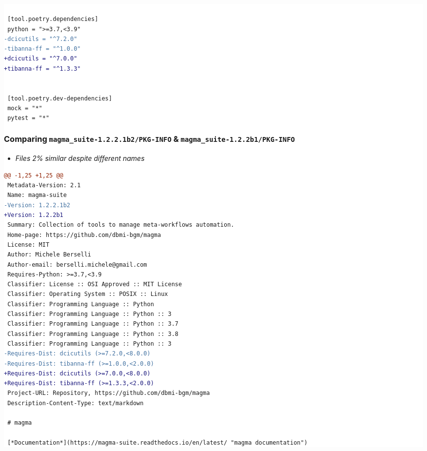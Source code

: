```diff
 
 [tool.poetry.dependencies]
 python = ">=3.7,<3.9"
-dcicutils = "^7.2.0"
-tibanna-ff = "^1.0.0"
+dcicutils = "^7.0.0"
+tibanna-ff = "^1.3.3"
 
 
 [tool.poetry.dev-dependencies]
 mock = "*"
 pytest = "*"
```

### Comparing `magma_suite-1.2.2.1b2/PKG-INFO` & `magma_suite-1.2.2b1/PKG-INFO`

 * *Files 2% similar despite different names*

```diff
@@ -1,25 +1,25 @@
 Metadata-Version: 2.1
 Name: magma-suite
-Version: 1.2.2.1b2
+Version: 1.2.2b1
 Summary: Collection of tools to manage meta-workflows automation.
 Home-page: https://github.com/dbmi-bgm/magma
 License: MIT
 Author: Michele Berselli
 Author-email: berselli.michele@gmail.com
 Requires-Python: >=3.7,<3.9
 Classifier: License :: OSI Approved :: MIT License
 Classifier: Operating System :: POSIX :: Linux
 Classifier: Programming Language :: Python
 Classifier: Programming Language :: Python :: 3
 Classifier: Programming Language :: Python :: 3.7
 Classifier: Programming Language :: Python :: 3.8
 Classifier: Programming Language :: Python :: 3
-Requires-Dist: dcicutils (>=7.2.0,<8.0.0)
-Requires-Dist: tibanna-ff (>=1.0.0,<2.0.0)
+Requires-Dist: dcicutils (>=7.0.0,<8.0.0)
+Requires-Dist: tibanna-ff (>=1.3.3,<2.0.0)
 Project-URL: Repository, https://github.com/dbmi-bgm/magma
 Description-Content-Type: text/markdown
 
 # magma
 
 [*Documentation*](https://magma-suite.readthedocs.io/en/latest/ "magma documentation")
```

